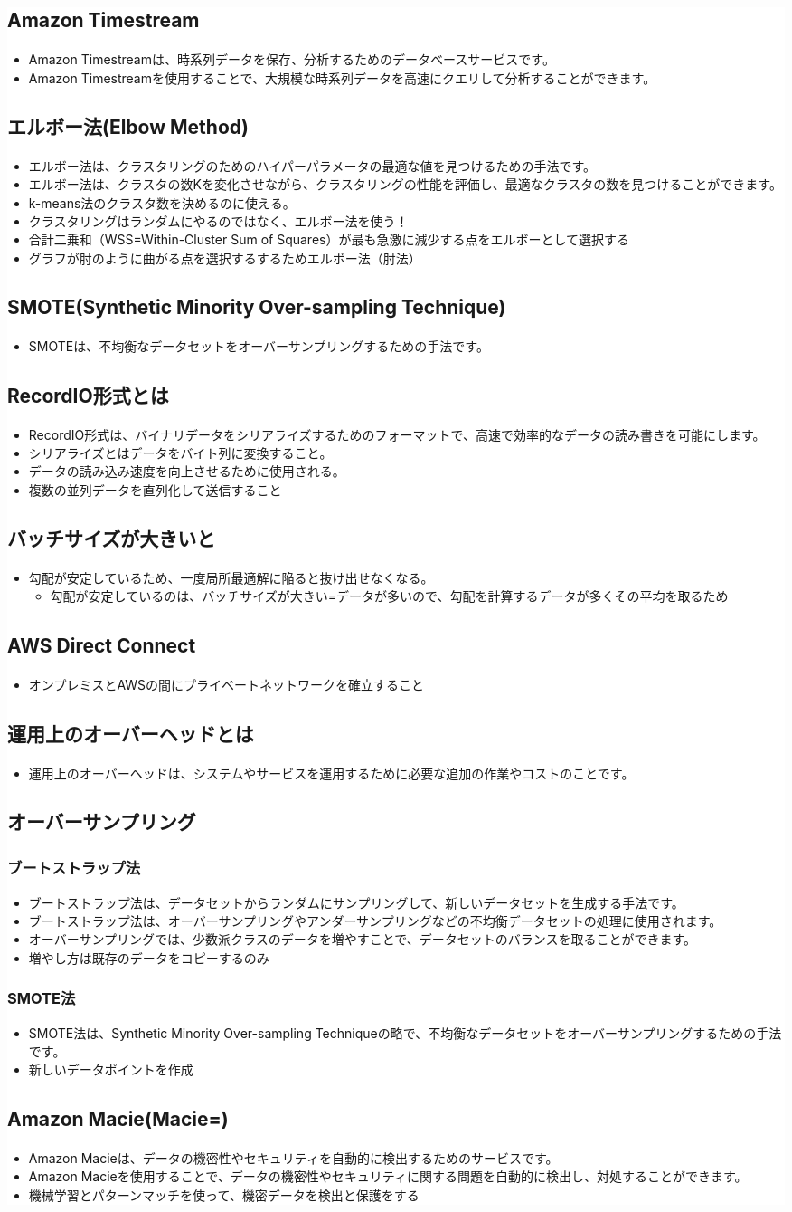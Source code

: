 ## Amazon Timestream
- Amazon Timestreamは、時系列データを保存、分析するためのデータベースサービスです。
- Amazon Timestreamを使用することで、大規模な時系列データを高速にクエリして分析することができます。

## エルボー法(Elbow Method) 
- エルボー法は、クラスタリングのためのハイパーパラメータの最適な値を見つけるための手法です。
- エルボー法は、クラスタの数Kを変化させながら、クラスタリングの性能を評価し、最適なクラスタの数を見つけることができます。
- k-means法のクラスタ数を決めるのに使える。
- クラスタリングはランダムにやるのではなく、エルボー法を使う！
- 合計二乗和（WSS=Within-Cluster Sum of Squares）が最も急激に減少する点をエルボーとして選択する
- グラフが肘のように曲がる点を選択するするためエルボー法（肘法）

## SMOTE(Synthetic Minority Over-sampling Technique)
- SMOTEは、不均衡なデータセットをオーバーサンプリングするための手法です。

## RecordIO形式とは
- RecordIO形式は、バイナリデータをシリアライズするためのフォーマットで、高速で効率的なデータの読み書きを可能にします。
- シリアライズとはデータをバイト列に変換すること。
- データの読み込み速度を向上させるために使用される。
- 複数の並列データを直列化して送信すること

## バッチサイズが大きいと
- 勾配が安定しているため、一度局所最適解に陥ると抜け出せなくなる。
  - 勾配が安定しているのは、バッチサイズが大きい=データが多いので、勾配を計算するデータが多くその平均を取るため

## AWS Direct Connect
- オンプレミスとAWSの間にプライベートネットワークを確立すること

## 運用上のオーバーヘッドとは
- 運用上のオーバーヘッドは、システムやサービスを運用するために必要な追加の作業やコストのことです。

## オーバーサンプリング
### ブートストラップ法
- ブートストラップ法は、データセットからランダムにサンプリングして、新しいデータセットを生成する手法です。
- ブートストラップ法は、オーバーサンプリングやアンダーサンプリングなどの不均衡データセットの処理に使用されます。
- オーバーサンプリングでは、少数派クラスのデータを増やすことで、データセットのバランスを取ることができます。
- 増やし方は既存のデータをコピーするのみ

### SMOTE法
- SMOTE法は、Synthetic Minority Over-sampling Techniqueの略で、不均衡なデータセットをオーバーサンプリングするための手法です。
- 新しいデータポイントを作成

## Amazon Macie(Macie=)
- Amazon Macieは、データの機密性やセキュリティを自動的に検出するためのサービスです。
- Amazon Macieを使用することで、データの機密性やセキュリティに関する問題を自動的に検出し、対処することができます。
- 機械学習とパターンマッチを使って、機密データを検出と保護をする
